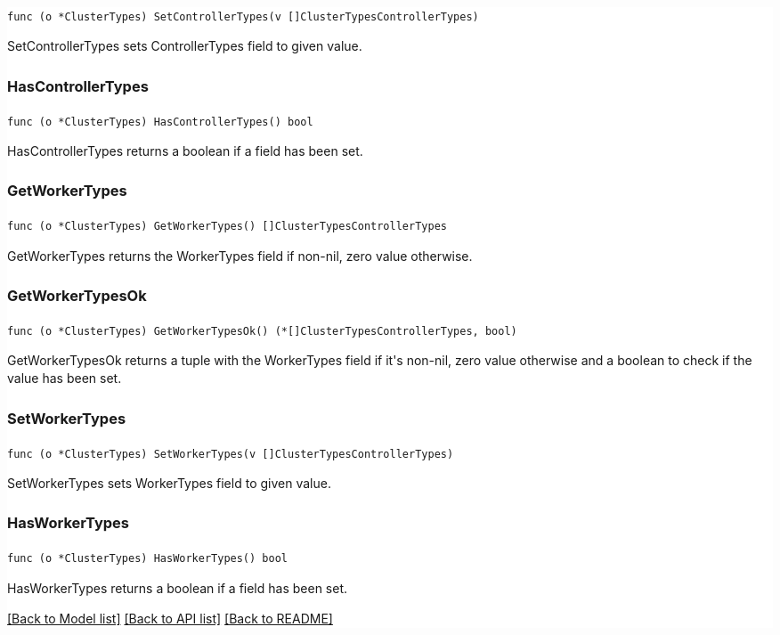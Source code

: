 `func (o *ClusterTypes) SetControllerTypes(v []ClusterTypesControllerTypes)`

SetControllerTypes sets ControllerTypes field to given value.

### HasControllerTypes

`func (o *ClusterTypes) HasControllerTypes() bool`

HasControllerTypes returns a boolean if a field has been set.

### GetWorkerTypes

`func (o *ClusterTypes) GetWorkerTypes() []ClusterTypesControllerTypes`

GetWorkerTypes returns the WorkerTypes field if non-nil, zero value otherwise.

### GetWorkerTypesOk

`func (o *ClusterTypes) GetWorkerTypesOk() (*[]ClusterTypesControllerTypes, bool)`

GetWorkerTypesOk returns a tuple with the WorkerTypes field if it's non-nil, zero value otherwise
and a boolean to check if the value has been set.

### SetWorkerTypes

`func (o *ClusterTypes) SetWorkerTypes(v []ClusterTypesControllerTypes)`

SetWorkerTypes sets WorkerTypes field to given value.

### HasWorkerTypes

`func (o *ClusterTypes) HasWorkerTypes() bool`

HasWorkerTypes returns a boolean if a field has been set.


[[Back to Model list]](../README.md#documentation-for-models) [[Back to API list]](../README.md#documentation-for-api-endpoints) [[Back to README]](../README.md)


